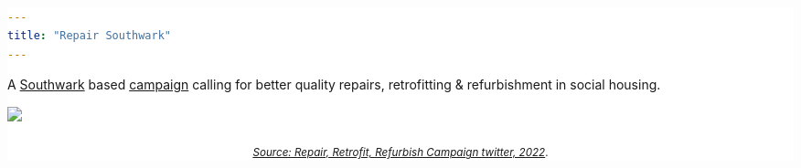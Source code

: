 ```yaml
---
title: "Repair Southwark"
---
```


A [Southwark](providers/southwark) based [campaign](resistance/resistance) calling for better quality repairs, retrofitting & refurbishment in social housing.

<img src="https://elaraks.github.io/dampcapital/repairsouthwark.jpeg" width="100%"/>
<p align=center><sub><a href="https://twitter.com/RepairSouthwark/status/1576205724388319233/photo/1" target="_blank"><em>Source: Repair, Retrofit, Refurbish Campaign twitter, 2022</em></a>.</sub></p>
